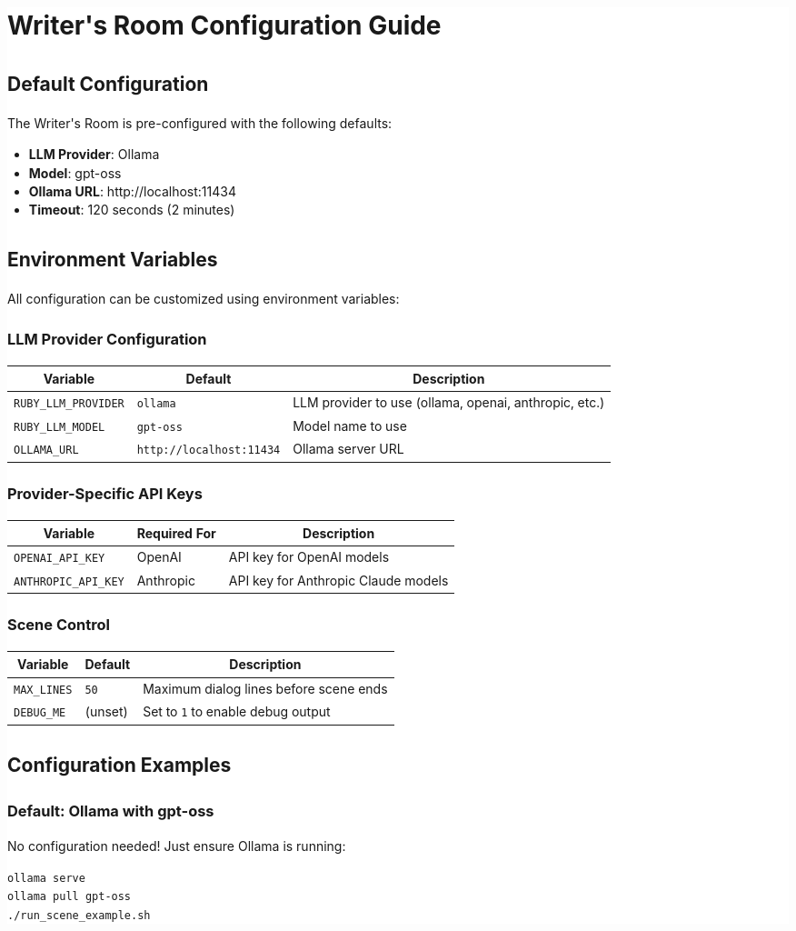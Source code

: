 # Writer's Room Configuration Guide

## Default Configuration

The Writer's Room is pre-configured with the following defaults:

- **LLM Provider**: Ollama
- **Model**: gpt-oss
- **Ollama URL**: http://localhost:11434
- **Timeout**: 120 seconds (2 minutes)

## Environment Variables

All configuration can be customized using environment variables:

### LLM Provider Configuration

| Variable | Default | Description |
|----------|---------|-------------|
| `RUBY_LLM_PROVIDER` | `ollama` | LLM provider to use (ollama, openai, anthropic, etc.) |
| `RUBY_LLM_MODEL` | `gpt-oss` | Model name to use |
| `OLLAMA_URL` | `http://localhost:11434` | Ollama server URL |

### Provider-Specific API Keys

| Variable | Required For | Description |
|----------|-------------|-------------|
| `OPENAI_API_KEY` | OpenAI | API key for OpenAI models |
| `ANTHROPIC_API_KEY` | Anthropic | API key for Anthropic Claude models |

### Scene Control

| Variable | Default | Description |
|----------|---------|-------------|
| `MAX_LINES` | `50` | Maximum dialog lines before scene ends |
| `DEBUG_ME` | (unset) | Set to `1` to enable debug output |

## Configuration Examples

### Default: Ollama with gpt-oss

No configuration needed! Just ensure Ollama is running:

```bash
ollama serve
ollama pull gpt-oss
./run_scene_example.sh
```
